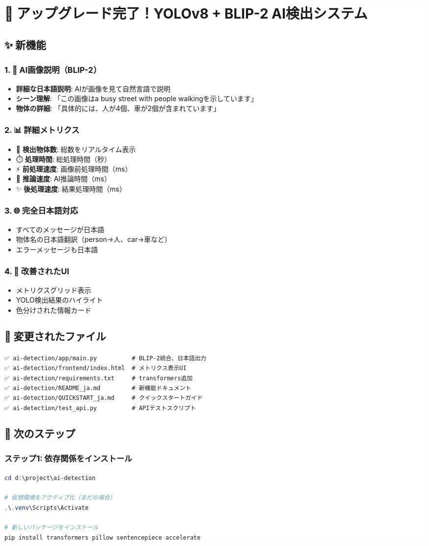 # 🎉 アップグレード完了！YOLOv8 + BLIP-2 AI検出システム

## ✨ 新機能

### 1. 📝 AI画像説明（BLIP-2）
- **詳細な日本語説明**: AIが画像を見て自然言語で説明
- **シーン理解**: 「この画像はa busy street with people walkingを示しています」
- **物体の詳細**: 「具体的には、人が4個、車が2個が含まれています」

### 2. 📊 詳細メトリクス
- 🎯 **検出物体数**: 総数をリアルタイム表示
- ⏱️ **処理時間**: 総処理時間（秒）
- ⚡ **前処理速度**: 画像前処理時間（ms）
- 🚀 **推論速度**: AI推論時間（ms）
- ✨ **後処理速度**: 結果処理時間（ms）

### 3. 🌐 完全日本語対応
- すべてのメッセージが日本語
- 物体名の日本語翻訳（person→人、car→車など）
- エラーメッセージも日本語

### 4. 🎨 改善されたUI
- メトリクスグリッド表示
- YOLO検出結果のハイライト
- 色分けされた情報カード

## 📁 変更されたファイル

```
✅ ai-detection/app/main.py          # BLIP-2統合、日本語出力
✅ ai-detection/frontend/index.html  # メトリクス表示UI
✅ ai-detection/requirements.txt     # transformers追加
✅ ai-detection/README_ja.md         # 新機能ドキュメント
✅ ai-detection/QUICKSTART_ja.md     # クイックスタートガイド
✅ ai-detection/test_api.py          # APIテストスクリプト
```

## 🚀 次のステップ

### ステップ1: 依存関係をインストール

```powershell
cd d:\project\ai-detection

# 仮想環境をアクティブ化（まだの場合）
.\.venv\Scripts\Activate

# 新しいパッケージをインストール
pip install transformers pillow sentencepiece accelerate
```
